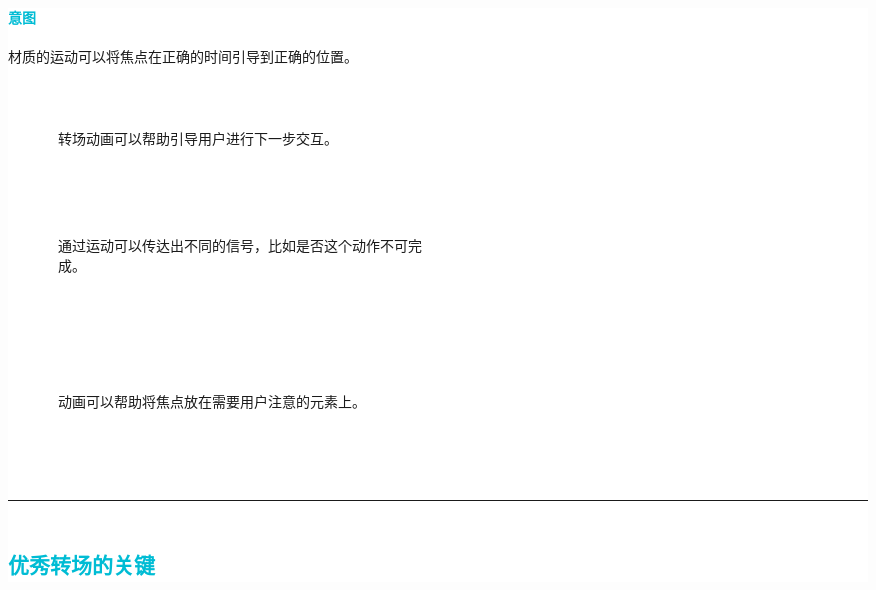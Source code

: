 <h4 style="color:#00bcd4">意图</h4>

材质的运动可以将焦点在正确的时间引导到正确的位置。

<section style="margin-bottom: 30px">
<figure style="width: 45%;float: left;margin-right: 20px;">
	<div>
	<video loop="" preload="auto" tabindex="0" width="100%" height="100%" controls="">
	<source src="https://storage.googleapis.com/material-design/publish/material_v_11/assets/0B14F_FSUCc01YmV5SERQVU0wQjQ/Intentional_01_Focus-v3.webm" type="video/webm">
	<source src="https://storage.googleapis.com/material-design/publish/material_v_11/assets/0B14F_FSUCc01SDNmSjRhbE9FNVU/Intentional_01_Focus-v3.mp4" type="video/mp4">
	</div>
	<figcaption style="padding: 10px;margin-top:10px">
	<p>转场动画可以帮助引导用户进行下一步交互。</p>
	</figcaption>
</figure>
<figure style="width: 45%;float: left;margin-right: 20px;">
	<div>
	<video loop="" preload="auto" tabindex="0" width="100%" height="100%" controls="">
	<source src="https://storage.googleapis.com/material-design/publish/material_v_11/assets/0B14F_FSUCc01SjhfQzB4QmI1WUk/Intentional_03_Disabled-v2.webm" type="video/webm">
	<source src="https://storage.googleapis.com/material-design/publish/material_v_11/assets/0B14F_FSUCc01RF9qdXlyMC1ETDA/Intentional_03_Disabled-v2.mp4" type="video/mp4">
	</video>
	</div>
	<figcaption style="padding: 10px;margin-top:10px">
	<p>通过运动可以传达出不同的信号，比如是否这个动作不可完成。</p>
	</figcaption>
</figure>
<div style="clear: both;"></div>
</section>

<section style="margin-bottom: 30px">
<figure style="width: 45%;float: left;margin-right: 20px;">
	<div>
	<video loop="" preload="auto" tabindex="0" width="100%" height="100%" controls="">
	<source src="https://storage.googleapis.com/material-design/publish/material_v_11/assets/0B14F_FSUCc01Y09iZVJNcktPalE/Intentional_02_Ring-v3.webm" type="video/webm">
	<source src="https://storage.googleapis.com/material-design/publish/material_v_11/assets/0B14F_FSUCc01akJiWVBnT3Bkc1U/Intentional_02_Ring-v3.mp4" type="video/mp4">
	</video>
	</div>
	<figcaption style="padding: 10px;margin-top:10px">
	<p>动画可以帮助将焦点放在需要用户注意的元素上。</p>
	</figcaption>
</figure>
<div style="clear: both;"></div>
</section>

<hr style="height:1px; margin: 50px 0;"></hr>

<h2 id="trans" style="color: #00bcd4">优秀转场的关键</h2>
